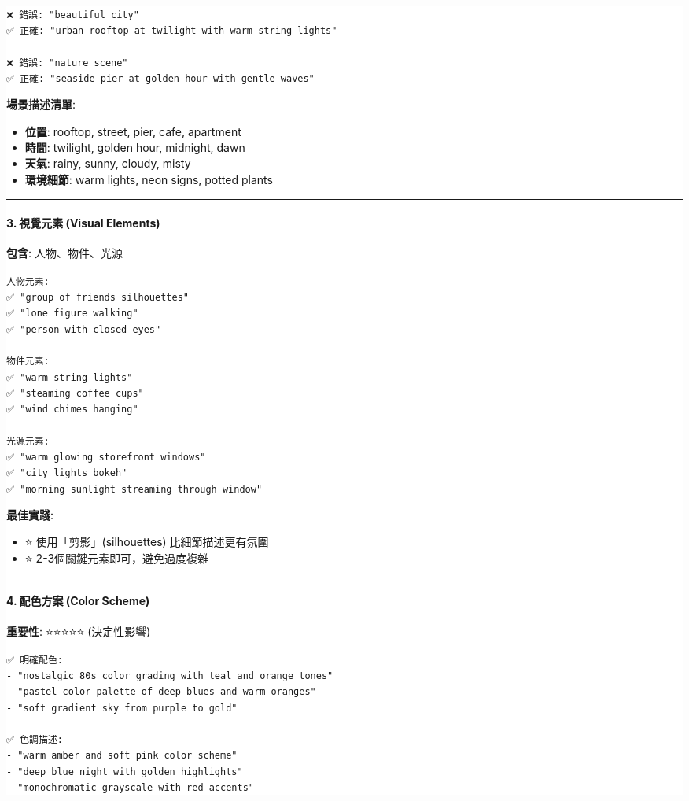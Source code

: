 ```
❌ 錯誤: "beautiful city"
✅ 正確: "urban rooftop at twilight with warm string lights"

❌ 錯誤: "nature scene"
✅ 正確: "seaside pier at golden hour with gentle waves"
```

**場景描述清單**:
- **位置**: rooftop, street, pier, cafe, apartment
- **時間**: twilight, golden hour, midnight, dawn
- **天氣**: rainy, sunny, cloudy, misty
- **環境細節**: warm lights, neon signs, potted plants

---

#### 3. 視覺元素 (Visual Elements)
**包含**: 人物、物件、光源

```
人物元素:
✅ "group of friends silhouettes"
✅ "lone figure walking"
✅ "person with closed eyes"

物件元素:
✅ "warm string lights"
✅ "steaming coffee cups"
✅ "wind chimes hanging"

光源元素:
✅ "warm glowing storefront windows"
✅ "city lights bokeh"
✅ "morning sunlight streaming through window"
```

**最佳實踐**:
- ⭐ 使用「剪影」(silhouettes) 比細節描述更有氛圍
- ⭐ 2-3個關鍵元素即可，避免過度複雜

---

#### 4. 配色方案 (Color Scheme)
**重要性**: ⭐⭐⭐⭐⭐ (決定性影響)

```
✅ 明確配色:
- "nostalgic 80s color grading with teal and orange tones"
- "pastel color palette of deep blues and warm oranges"
- "soft gradient sky from purple to gold"

✅ 色調描述:
- "warm amber and soft pink color scheme"
- "deep blue night with golden highlights"
- "monochromatic grayscale with red accents"
```
